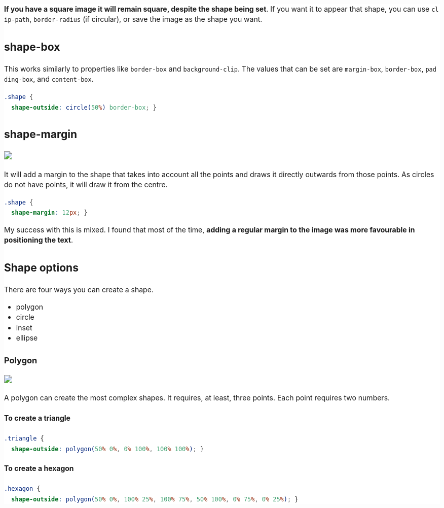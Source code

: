 **If you have a square image it will remain square, despite the shape being set**. If you want it to appear that shape, you can use `clip-path`, `border-radius` (if circular), or save the image as the shape you want.

## shape-box
This works similarly to properties like `border-box` and `background-clip`.  The values that can be set are `margin-box`, `border-box`, `padding-box`, and `content-box`.

```css
.shape {
  shape-outside: circle(50%) border-box; }
```

## shape-margin
<div className="article-image flex center">
  <Image src="/static/images/blog/css-shapes-shape-margin.jpg" width={640} height={360} />
</div>

It will add a margin to the shape that takes into account all the points and draws it directly outwards from those points. As circles do not have points, it will draw it from the centre.

```css
.shape {
  shape-margin: 12px; }
```

My success with this is mixed. I found that most of the time, **adding a regular margin to the image was more favourable in positioning the text**.

## Shape options
There are four ways you can create a shape.

- polygon
- circle
- inset
- ellipse

### Polygon
<div className="article-image flex center">
  <Image src="/static/images/blog/css-shapes-hexagon.png" width={640} height={360} />
</div>

A polygon can create the most complex shapes. It requires, at least, three points. Each point requires two numbers.

#### To create a triangle
```css
.triangle {
  shape-outside: polygon(50% 0%, 0% 100%, 100% 100%); }
```

#### To create a hexagon
```css
.hexagon {
  shape-outside: polygon(50% 0%, 100% 25%, 100% 75%, 50% 100%, 0% 75%, 0% 25%); }
```
